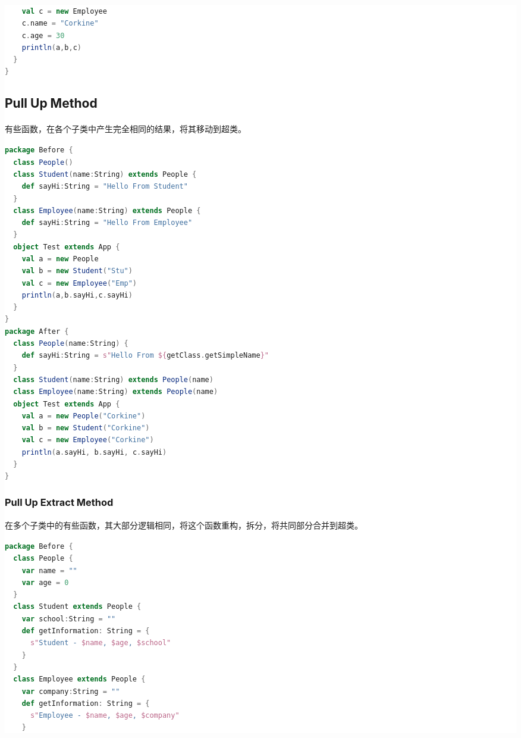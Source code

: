 ```scala
    val c = new Employee
    c.name = "Corkine"
    c.age = 30
    println(a,b,c)
  }
}
```

## Pull Up Method

有些函数，在各个子类中产生完全相同的结果，将其移动到超类。

```scala
package Before {
  class People()
  class Student(name:String) extends People {
    def sayHi:String = "Hello From Student"
  }
  class Employee(name:String) extends People {
    def sayHi:String = "Hello From Employee"
  }
  object Test extends App {
    val a = new People
    val b = new Student("Stu")
    val c = new Employee("Emp")
    println(a,b.sayHi,c.sayHi)
  }
}
package After {
  class People(name:String) {
    def sayHi:String = s"Hello From ${getClass.getSimpleName}"
  }
  class Student(name:String) extends People(name)
  class Employee(name:String) extends People(name)
  object Test extends App {
    val a = new People("Corkine")
    val b = new Student("Corkine")
    val c = new Employee("Corkine")
    println(a.sayHi, b.sayHi, c.sayHi)
  }
}
```

### Pull Up Extract Method

在多个子类中的有些函数，其大部分逻辑相同，将这个函数重构，拆分，将共同部分合并到超类。

```scala
package Before {
  class People {
    var name = ""
    var age = 0
  }
  class Student extends People {
    var school:String = ""
    def getInformation: String = {
      s"Student - $name, $age, $school"
    }
  }
  class Employee extends People {
    var company:String = ""
    def getInformation: String = {
      s"Employee - $name, $age, $company"
    }
```
